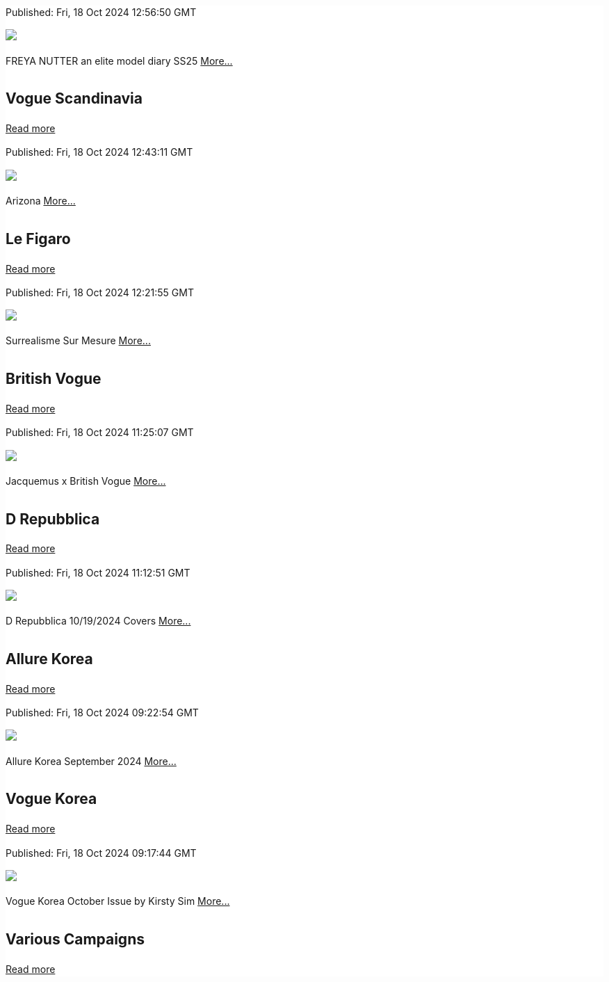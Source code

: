 Published: Fri, 18 Oct 2024 12:56:50 GMT

<p><img src="https://i.mdel.net/i/db/2024/10/2363838/2363838-800w.jpg" /></p>FREYA NUTTER an elite model diary SS25 <a href="https://models.com/work/video-freya-nutter-an-elite-model-diary-ss25" title="FREYA NUTTER an elite model diary SS25">More...</a>

## Vogue Scandinavia
[Read more](https://models.com/work/vogue-scandinavia-arizona)

Published: Fri, 18 Oct 2024 12:43:11 GMT

<p><img src="https://i.mdel.net/i/db/2024/10/2363809/2363809-800w.jpg" /></p>Arizona <a href="https://models.com/work/vogue-scandinavia-arizona" title="Arizona">More...</a>

## Le Figaro
[Read more](https://models.com/work/le-figaro-surrealisme-sur-mesure)

Published: Fri, 18 Oct 2024 12:21:55 GMT

<p><img src="https://i.mdel.net/i/db/2024/10/2364168/2364168-800w.jpg" /></p>Surrealisme Sur Mesure <a href="https://models.com/work/le-figaro-surrealisme-sur-mesure" title="Surrealisme Sur Mesure">More...</a>

## British Vogue
[Read more](https://models.com/work/british-vogue-jacquemus-x-british-vogue)

Published: Fri, 18 Oct 2024 11:25:07 GMT

<p><img src="https://i.mdel.net/i/db/2024/10/2363738/2363738-800w.jpg" /></p>Jacquemus x British Vogue <a href="https://models.com/work/british-vogue-jacquemus-x-british-vogue" title="Jacquemus x British Vogue">More...</a>

## D Repubblica
[Read more](https://models.com/work/d-repubblica-d-repubblica-10192024-covers)

Published: Fri, 18 Oct 2024 11:12:51 GMT

<p><img src="https://i.mdel.net/i/db/2024/10/2364562/2364562-800w.jpg" /></p>D Repubblica 10/19/2024 Covers <a href="https://models.com/work/d-repubblica-d-repubblica-10192024-covers" title="D Repubblica 10/19/2024 Covers">More...</a>

## Allure Korea
[Read more](https://models.com/work/allure-korea-allure-korea-september-2024)

Published: Fri, 18 Oct 2024 09:22:54 GMT

<p><img src="https://i.mdel.net/i/db/2024/10/2363656/2363656-800w.jpg" /></p>Allure Korea September 2024 <a href="https://models.com/work/allure-korea-allure-korea-september-2024" title="Allure Korea September 2024">More...</a>

## Vogue Korea
[Read more](https://models.com/work/vogue-korea-vogue-korea-october-issue-by-kirsty-sim)

Published: Fri, 18 Oct 2024 09:17:44 GMT

<p><img src="https://i.mdel.net/i/db/2024/10/2363647/2363647-800w.jpg" /></p>Vogue Korea October Issue by Kirsty Sim <a href="https://models.com/work/vogue-korea-vogue-korea-october-issue-by-kirsty-sim" title="Vogue Korea October Issue by Kirsty Sim">More...</a>

## Various Campaigns
[Read more](https://models.com/work/various-campaigns-scholl-aw2024-campaign)
